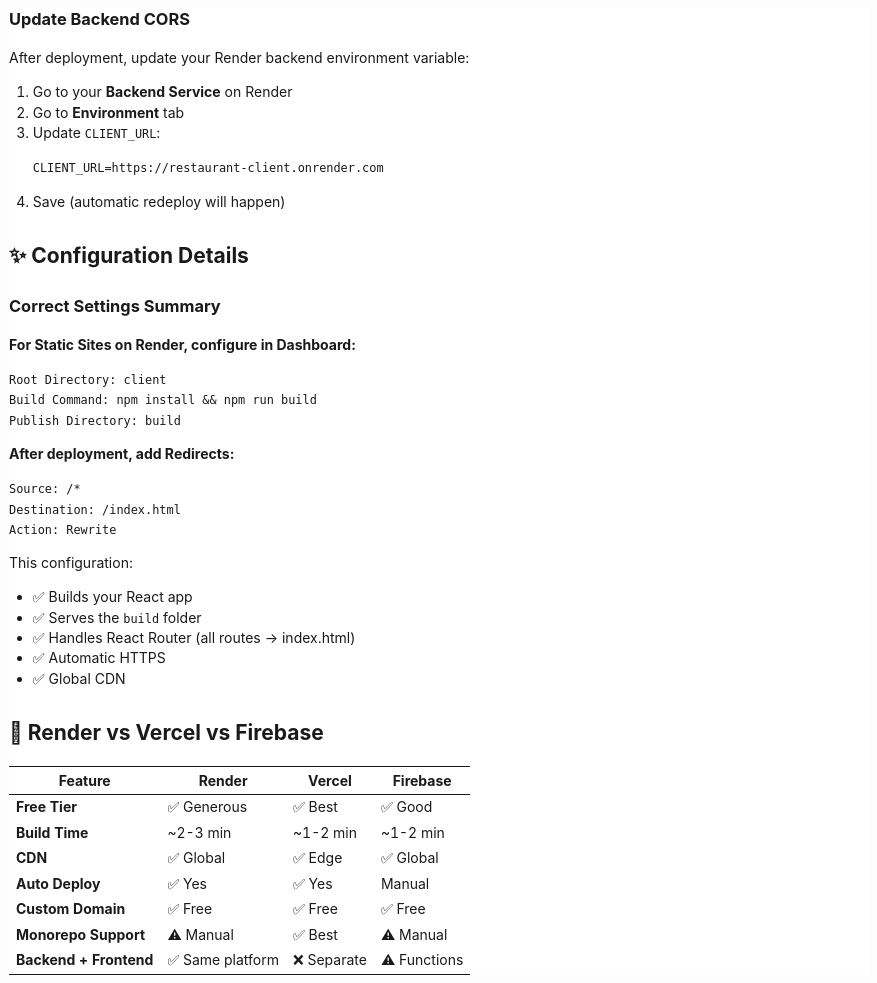 ### Update Backend CORS

After deployment, update your Render backend environment variable:

1. Go to your **Backend Service** on Render
2. Go to **Environment** tab
3. Update `CLIENT_URL`:
   ```
   CLIENT_URL=https://restaurant-client.onrender.com
   ```
4. Save (automatic redeploy will happen)

## ✨ Configuration Details

### Correct Settings Summary

**For Static Sites on Render, configure in Dashboard:**

```
Root Directory: client
Build Command: npm install && npm run build
Publish Directory: build
```

**After deployment, add Redirects:**

```
Source: /*
Destination: /index.html
Action: Rewrite
```

This configuration:

- ✅ Builds your React app
- ✅ Serves the `build` folder
- ✅ Handles React Router (all routes → index.html)
- ✅ Automatic HTTPS
- ✅ Global CDN

## 🎯 Render vs Vercel vs Firebase

| Feature                | Render           | Vercel      | Firebase     |
| ---------------------- | ---------------- | ----------- | ------------ |
| **Free Tier**          | ✅ Generous      | ✅ Best     | ✅ Good      |
| **Build Time**         | ~2-3 min         | ~1-2 min    | ~1-2 min     |
| **CDN**                | ✅ Global        | ✅ Edge     | ✅ Global    |
| **Auto Deploy**        | ✅ Yes           | ✅ Yes      | Manual       |
| **Custom Domain**      | ✅ Free          | ✅ Free     | ✅ Free      |
| **Monorepo Support**   | ⚠️ Manual        | ✅ Best     | ⚠️ Manual    |
| **Backend + Frontend** | ✅ Same platform | ❌ Separate | ⚠️ Functions |

